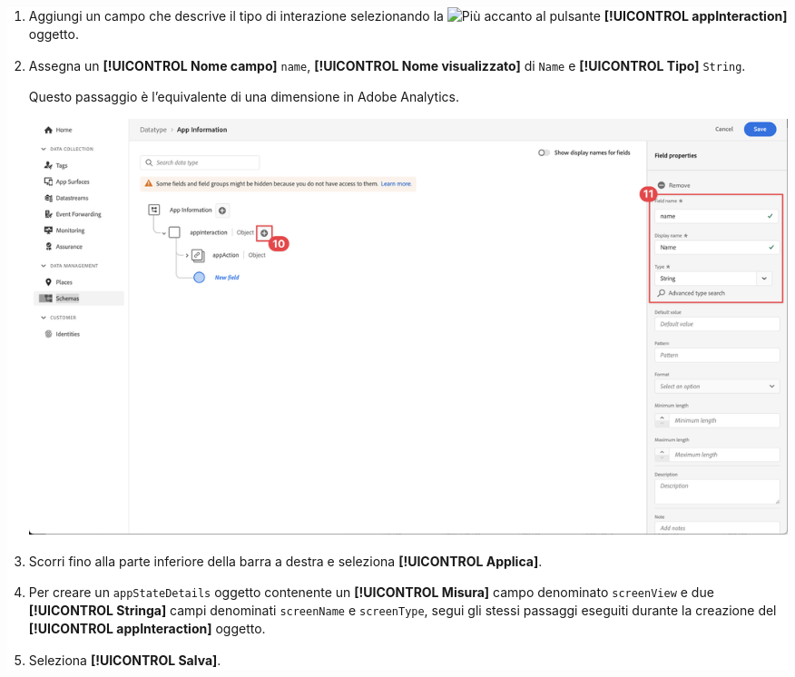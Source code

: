 1. Aggiungi un campo che descrive il tipo di interazione selezionando la ![Più](https://spectrum.adobe.com/static/icons/workflow_18/Smock_AddCircle_18_N.svg) accanto al pulsante **[!UICONTROL appInteraction]** oggetto.

1. Assegna un **[!UICONTROL Nome campo]** `name`, **[!UICONTROL Nome visualizzato]** di `Name` e **[!UICONTROL Tipo]** `String`.

   Questo passaggio è l’equivalente di una dimensione in Adobe Analytics.

   ![Selezione dell&#39;opzione Applica](assets/schema-datatype-apply.png)

1. Scorri fino alla parte inferiore della barra a destra e seleziona **[!UICONTROL Applica]**.

1. Per creare un `appStateDetails` oggetto contenente un **[!UICONTROL Misura]** campo denominato `screenView` e due **[!UICONTROL Stringa]** campi denominati `screenName` e `screenType`, segui gli stessi passaggi eseguiti durante la creazione del **[!UICONTROL appInteraction]** oggetto.

1. Seleziona **[!UICONTROL Salva]**.
